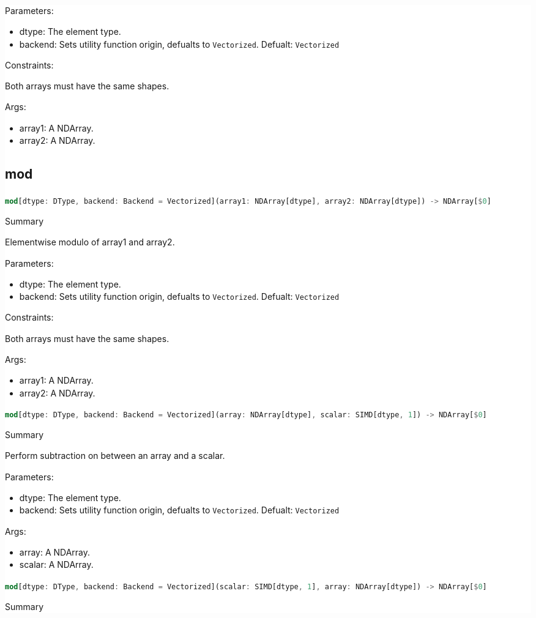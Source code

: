 Parameters:  

- dtype: The element type.
- backend: Sets utility function origin, defualts to `Vectorized`. Defualt: `Vectorized`
  
Constraints:

Both arrays must have the same shapes.  
  
Args:  

- array1: A NDArray.
- array2: A NDArray.

## mod


```rust
mod[dtype: DType, backend: Backend = Vectorized](array1: NDArray[dtype], array2: NDArray[dtype]) -> NDArray[$0]
```  
Summary  
  
Elementwise modulo of array1 and array2.  
  
Parameters:  

- dtype: The element type.
- backend: Sets utility function origin, defualts to `Vectorized`. Defualt: `Vectorized`
  
Constraints:

Both arrays must have the same shapes.  
  
Args:  

- array1: A NDArray.
- array2: A NDArray.


```rust
mod[dtype: DType, backend: Backend = Vectorized](array: NDArray[dtype], scalar: SIMD[dtype, 1]) -> NDArray[$0]
```  
Summary  
  
Perform subtraction on between an array and a scalar.  
  
Parameters:  

- dtype: The element type.
- backend: Sets utility function origin, defualts to `Vectorized`. Defualt: `Vectorized`
  
Args:  

- array: A NDArray.
- scalar: A NDArray.


```rust
mod[dtype: DType, backend: Backend = Vectorized](scalar: SIMD[dtype, 1], array: NDArray[dtype]) -> NDArray[$0]
```  
Summary  
  